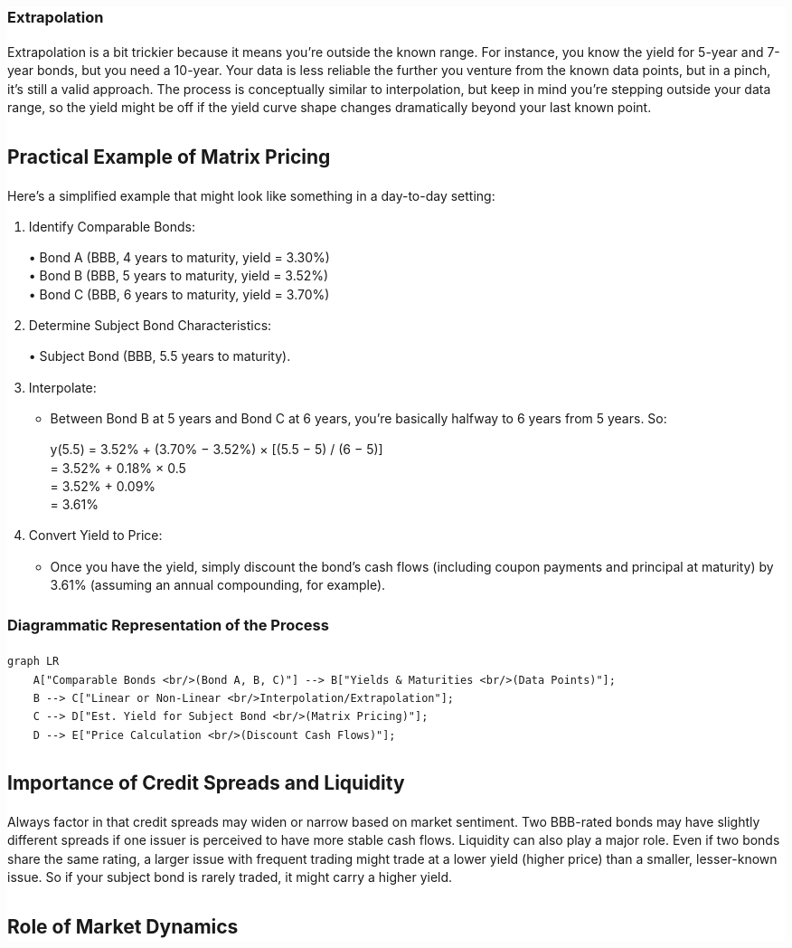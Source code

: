 ### Extrapolation

Extrapolation is a bit trickier because it means you’re outside the known range. For instance, you know the yield for 5-year and 7-year bonds, but you need a 10-year. Your data is less reliable the further you venture from the known data points, but in a pinch, it’s still a valid approach. The process is conceptually similar to interpolation, but keep in mind you’re stepping outside your data range, so the yield might be off if the yield curve shape changes dramatically beyond your last known point.

## Practical Example of Matrix Pricing

Here’s a simplified example that might look like something in a day-to-day setting:

1. Identify Comparable Bonds:  

   • Bond A (BBB, 4 years to maturity, yield = 3.30%)  
   • Bond B (BBB, 5 years to maturity, yield = 3.52%)  
   • Bond C (BBB, 6 years to maturity, yield = 3.70%)  

2. Determine Subject Bond Characteristics:  

   • Subject Bond (BBB, 5.5 years to maturity).  

3. Interpolate:
   - Between Bond B at 5 years and Bond C at 6 years, you’re basically halfway to 6 years from 5 years. So:

     y(5.5) = 3.52% + (3.70% − 3.52%) × [(5.5 − 5) / (6 − 5)]  
     = 3.52% + 0.18% × 0.5  
     = 3.52% + 0.09%  
     = 3.61%

4. Convert Yield to Price:
   - Once you have the yield, simply discount the bond’s cash flows (including coupon payments and principal at maturity) by 3.61% (assuming an annual compounding, for example).  

### Diagrammatic Representation of the Process

```mermaid
graph LR
    A["Comparable Bonds <br/>(Bond A, B, C)"] --> B["Yields & Maturities <br/>(Data Points)"];
    B --> C["Linear or Non-Linear <br/>Interpolation/Extrapolation"];
    C --> D["Est. Yield for Subject Bond <br/>(Matrix Pricing)"];
    D --> E["Price Calculation <br/>(Discount Cash Flows)"];
```

## Importance of Credit Spreads and Liquidity

Always factor in that credit spreads may widen or narrow based on market sentiment. Two BBB-rated bonds may have slightly different spreads if one issuer is perceived to have more stable cash flows. Liquidity can also play a major role. Even if two bonds share the same rating, a larger issue with frequent trading might trade at a lower yield (higher price) than a smaller, lesser-known issue. So if your subject bond is rarely traded, it might carry a higher yield.

## Role of Market Dynamics

